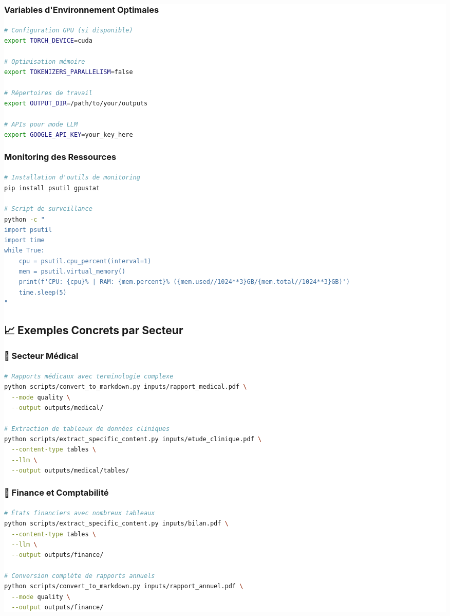 ### Variables d'Environnement Optimales

```bash
# Configuration GPU (si disponible)
export TORCH_DEVICE=cuda

# Optimisation mémoire
export TOKENIZERS_PARALLELISM=false

# Répertoires de travail
export OUTPUT_DIR=/path/to/your/outputs

# APIs pour mode LLM
export GOOGLE_API_KEY=your_key_here
```

### Monitoring des Ressources

```bash
# Installation d'outils de monitoring
pip install psutil gpustat

# Script de surveillance
python -c "
import psutil
import time
while True:
    cpu = psutil.cpu_percent(interval=1)
    mem = psutil.virtual_memory()
    print(f'CPU: {cpu}% | RAM: {mem.percent}% ({mem.used//1024**3}GB/{mem.total//1024**3}GB)')
    time.sleep(5)
"
```

## 📈 Exemples Concrets par Secteur

### 🏥 Secteur Médical
```bash
# Rapports médicaux avec terminologie complexe
python scripts/convert_to_markdown.py inputs/rapport_medical.pdf \
  --mode quality \
  --output outputs/medical/

# Extraction de tableaux de données cliniques
python scripts/extract_specific_content.py inputs/etude_clinique.pdf \
  --content-type tables \
  --llm \
  --output outputs/medical/tables/
```

### 💼 Finance et Comptabilité
```bash
# États financiers avec nombreux tableaux
python scripts/extract_specific_content.py inputs/bilan.pdf \
  --content-type tables \
  --llm \
  --output outputs/finance/

# Conversion complète de rapports annuels
python scripts/convert_to_markdown.py inputs/rapport_annuel.pdf \
  --mode quality \
  --output outputs/finance/
```
